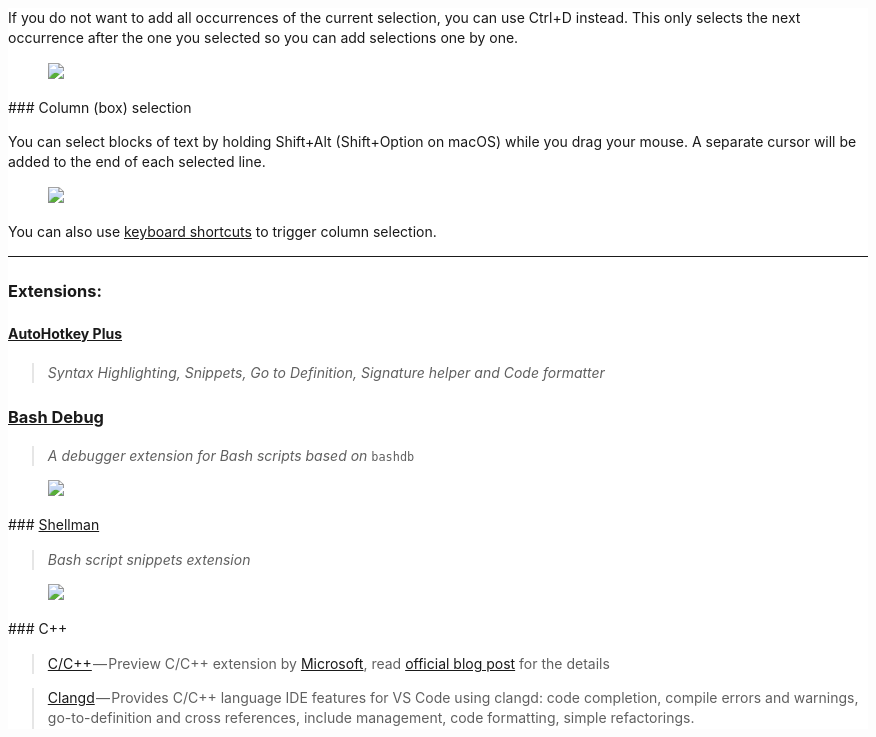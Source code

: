 If you do not want to add all occurrences of the current selection, you can use Ctrl+D instead. This only selects the next occurrence after the one you selected so you can add selections one by one.

<figure>
<img src="https://cdn-images-1.medium.com/max/800/0*09EveaKtpZEKFEpO.gif" class="graf-image" />
</figure>### Column (box) selection

You can select blocks of text by holding Shift+Alt (Shift+Option on macOS) while you drag your mouse. A separate cursor will be added to the end of each selected line.

<figure>
<img src="https://cdn-images-1.medium.com/max/800/0*LrsOBXP4MVqr7aes.gif" class="graf-image" />
</figure>You can also use <a href="https://code.visualstudio.com/docs/editor/codebasics#_column-box-selection" class="markup--anchor markup--p-anchor">keyboard shortcuts</a> to trigger column selection.

---

### Extensions:

#### <a href="https://marketplace.visualstudio.com/items?itemName=cweijan.vscode-autohotkey-plus" class="markup--anchor markup--h4-anchor">AutoHotkey Plus</a>

> _Syntax Highlighting, Snippets, Go to Definition, Signature helper and Code formatter_

### <a href="https://marketplace.visualstudio.com/items?itemName=rogalmic.bash-debug" class="markup--anchor markup--h3-anchor">Bash Debug</a>

> _A debugger extension for Bash scripts based on_ `bashdb`

<figure>
<img src="https://cdn-images-1.medium.com/max/800/0*8j2gGGs0WHcuFIwY.gif" class="graf-image" />
</figure>### <a href="https://marketplace.visualstudio.com/items?itemName=Remisa.shellman" class="markup--anchor markup--h3-anchor">Shellman</a>

> _Bash script snippets extension_

<figure>
<img src="https://cdn-images-1.medium.com/max/800/0*wyimtX27gWygAeOb.gif" class="graf-image" />
</figure>### C++

> <a href="https://marketplace.visualstudio.com/items?itemName=ms-vscode.cpptools" class="markup--anchor markup--blockquote-anchor">C/C++</a> — Preview C/C++ extension by <a href="https://www.microsoft.com/" class="markup--anchor markup--blockquote-anchor">Microsoft</a>, read <a href="https://blogs.msdn.microsoft.com/vcblog/2016/03/31/cc-extension-for-visual-studio-code/" class="markup--anchor markup--blockquote-anchor">official blog post</a> for the details

> <a href="https://marketplace.visualstudio.com/items?itemName=llvm-vs-code-extensions.vscode-clangd" class="markup--anchor markup--blockquote-anchor">Clangd</a> — Provides C/C++ language IDE features for VS Code using clangd: code completion, compile errors and warnings, go-to-definition and cross references, include management, code formatting, simple refactorings.
